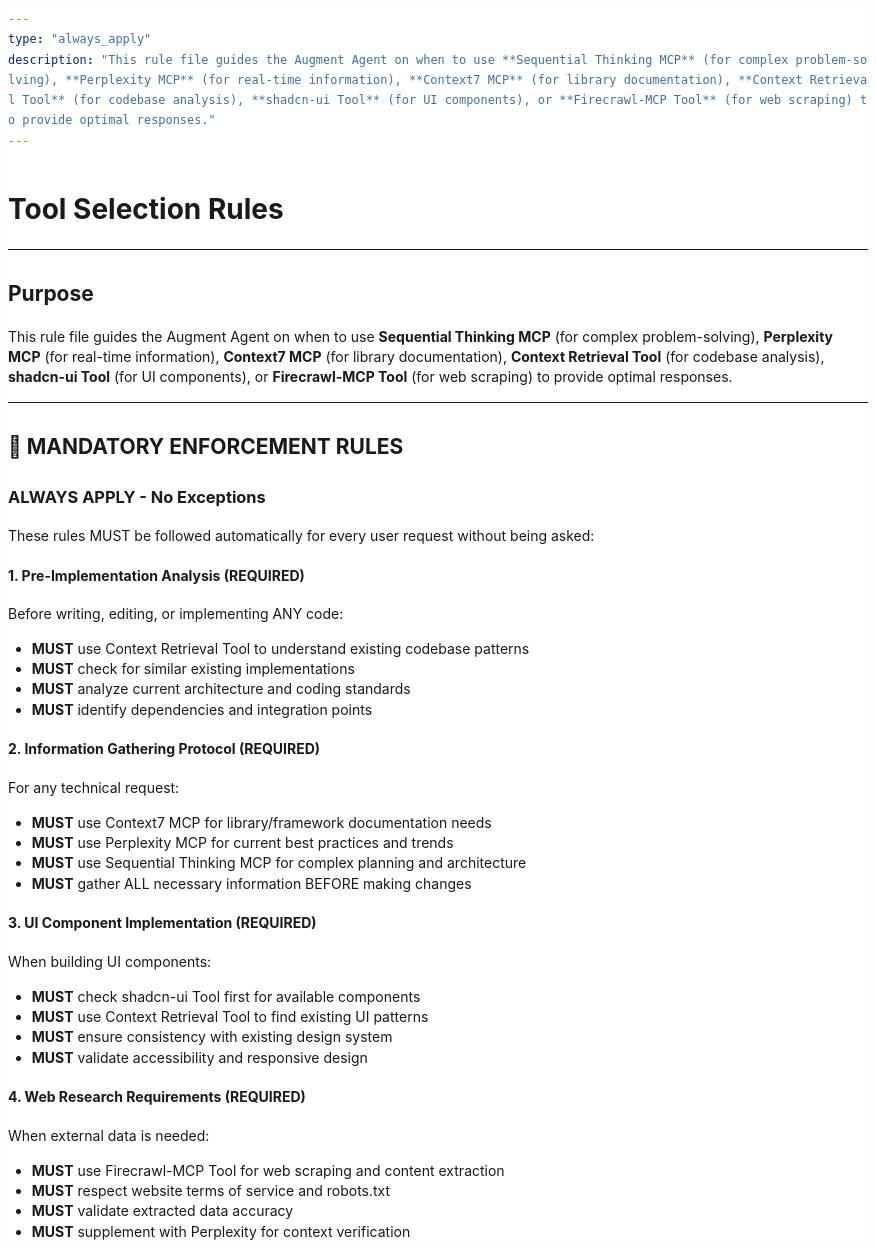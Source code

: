 ```yaml
---
type: "always_apply"
description: "This rule file guides the Augment Agent on when to use **Sequential Thinking MCP** (for complex problem-solving), **Perplexity MCP** (for real-time information), **Context7 MCP** (for library documentation), **Context Retrieval Tool** (for codebase analysis), **shadcn-ui Tool** (for UI components), or **Firecrawl-MCP Tool** (for web scraping) to provide optimal responses."
---
```

# Tool Selection Rules

---

## Purpose
This rule file guides the Augment Agent on when to use **Sequential Thinking MCP** (for complex problem-solving), **Perplexity MCP** (for real-time information), **Context7 MCP** (for library documentation), **Context Retrieval Tool** (for codebase analysis), **shadcn-ui Tool** (for UI components), or **Firecrawl-MCP Tool** (for web scraping) to provide optimal responses.

---

## 🚨 MANDATORY ENFORCEMENT RULES

### **ALWAYS APPLY - No Exceptions**
These rules MUST be followed automatically for every user request without being asked:

#### 1. **Pre-Implementation Analysis (REQUIRED)**
Before writing, editing, or implementing ANY code:
- **MUST** use Context Retrieval Tool to understand existing codebase patterns
- **MUST** check for similar existing implementations
- **MUST** analyze current architecture and coding standards
- **MUST** identify dependencies and integration points

#### 2. **Information Gathering Protocol (REQUIRED)**
For any technical request:
- **MUST** use Context7 MCP for library/framework documentation needs
- **MUST** use Perplexity MCP for current best practices and trends
- **MUST** use Sequential Thinking MCP for complex planning and architecture
- **MUST** gather ALL necessary information BEFORE making changes

#### 3. **UI Component Implementation (REQUIRED)**
When building UI components:
- **MUST** check shadcn-ui Tool first for available components
- **MUST** use Context Retrieval Tool to find existing UI patterns
- **MUST** ensure consistency with existing design system
- **MUST** validate accessibility and responsive design

#### 4. **Web Research Requirements (REQUIRED)**
When external data is needed:
- **MUST** use Firecrawl-MCP Tool for web scraping and content extraction
- **MUST** respect website terms of service and robots.txt
- **MUST** validate extracted data accuracy
- **MUST** supplement with Perplexity for context verification
